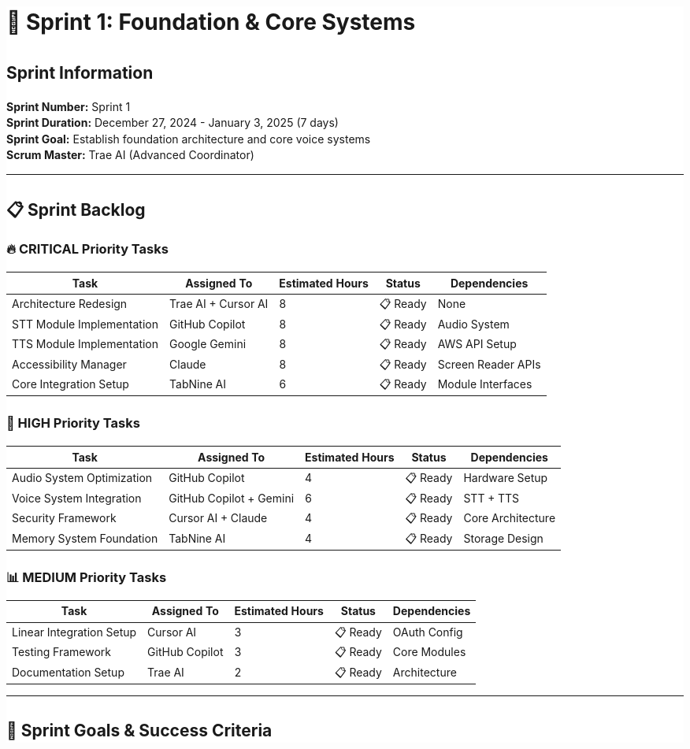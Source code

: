# 🏃 Sprint 1: Foundation & Core Systems

## Sprint Information
**Sprint Number:** Sprint 1  
**Sprint Duration:** December 27, 2024 - January 3, 2025 (7 days)  
**Sprint Goal:** Establish foundation architecture and core voice systems  
**Scrum Master:** Trae AI (Advanced Coordinator)

---

## 📋 Sprint Backlog

### 🔥 CRITICAL Priority Tasks
| Task | Assigned To | Estimated Hours | Status | Dependencies |
|------|-------------|----------------|--------|--------------|
| Architecture Redesign | Trae AI + Cursor AI | 8 | 📋 Ready | None |
| STT Module Implementation | GitHub Copilot | 8 | 📋 Ready | Audio System |
| TTS Module Implementation | Google Gemini | 8 | 📋 Ready | AWS API Setup |
| Accessibility Manager | Claude | 8 | 📋 Ready | Screen Reader APIs |
| Core Integration Setup | TabNine AI | 6 | 📋 Ready | Module Interfaces |

### 🚨 HIGH Priority Tasks  
| Task | Assigned To | Estimated Hours | Status | Dependencies |
|------|-------------|----------------|--------|--------------|
| Audio System Optimization | GitHub Copilot | 4 | 📋 Ready | Hardware Setup |
| Voice System Integration | GitHub Copilot + Gemini | 6 | 📋 Ready | STT + TTS |
| Security Framework | Cursor AI + Claude | 4 | 📋 Ready | Core Architecture |
| Memory System Foundation | TabNine AI | 4 | 📋 Ready | Storage Design |

### 📊 MEDIUM Priority Tasks
| Task | Assigned To | Estimated Hours | Status | Dependencies |
|------|-------------|----------------|--------|--------------|
| Linear Integration Setup | Cursor AI | 3 | 📋 Ready | OAuth Config |
| Testing Framework | GitHub Copilot | 3 | 📋 Ready | Core Modules |
| Documentation Setup | Trae AI | 2 | 📋 Ready | Architecture |

---

## 🎯 Sprint Goals & Success Criteria
